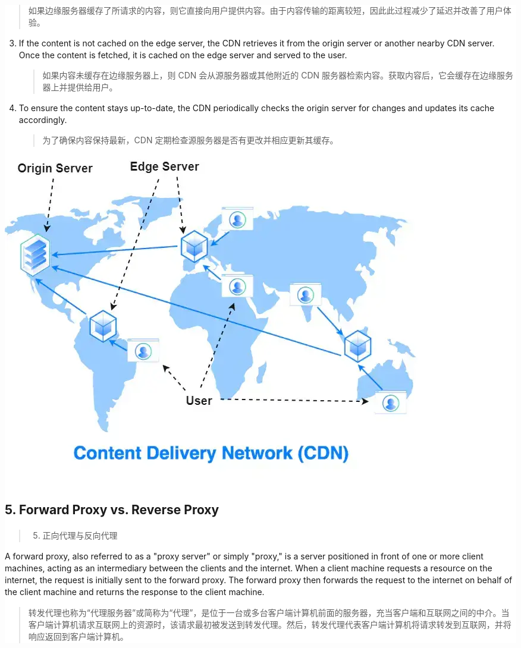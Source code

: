    > 如果边缘服务器缓存了所请求的内容，则它直接向用户提供内容。由于内容传输的距离较短，因此此过程减少了延迟并改善了用户体验。
3. If the content is not cached on the edge server, the CDN retrieves it from the origin server or another nearby CDN server. Once the content is fetched, it is cached on the edge server and served to the user.
  
   > 如果内容未缓存在边缘服务器上，则 CDN 会从源服务器或其他附近的 CDN 服务器检索内容。获取内容后，它会缓存在边缘服务器上并提供给用户。
4. To ensure the content stays up-to-date, the CDN periodically checks the origin server for changes and updates its cache accordingly.
  
   > 为了确保内容保持最新，CDN 定期检查源服务器是否有更改并相应更新其缓存。

![system-design-master-template-05](../../../static/images/system-design-master-template-05.webp)



## 5. Forward Proxy vs. Reverse Proxy 

>5. 正向代理与反向代理

A forward proxy, also referred to as a "proxy server" or simply "proxy," is a server positioned in front of one or more client machines, acting as an intermediary between the clients and the internet. When a client machine requests a resource on the internet, the request is initially sent to the forward proxy. The forward proxy then forwards the request to the internet on behalf of the client machine and returns the response to the client machine.

> 转发代理也称为“代理服务器”或简称为“代理”，是位于一台或多台客户端计算机前面的服务器，充当客户端和互联网之间的中介。当客户端计算机请求互联网上的资源时，该请求最初被发送到转发代理。然后，转发代理代表客户端计算机将请求转发到互联网，并将响应返回到客户端计算机。
